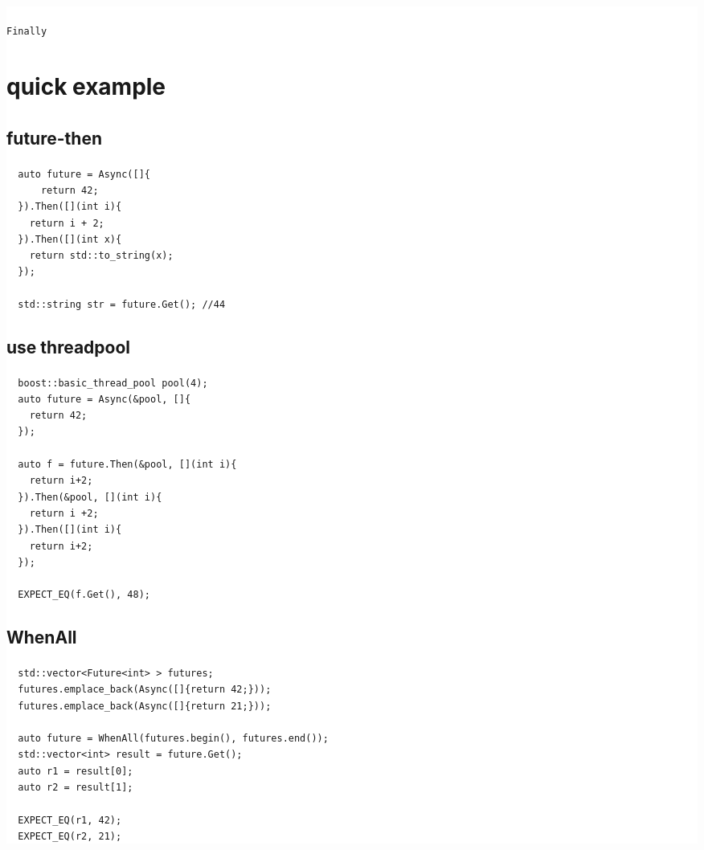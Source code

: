 ```c++

Finally

```

# quick example

## future-then

```
  auto future = Async([]{
      return 42;
  }).Then([](int i){
    return i + 2;
  }).Then([](int x){
    return std::to_string(x);
  });

  std::string str = future.Get(); //44
```

## use threadpool
```
  boost::basic_thread_pool pool(4);
  auto future = Async(&pool, []{
    return 42;
  });

  auto f = future.Then(&pool, [](int i){
    return i+2;
  }).Then(&pool, [](int i){
    return i +2;
  }).Then([](int i){
    return i+2;
  });

  EXPECT_EQ(f.Get(), 48);
```

## WhenAll
```
  std::vector<Future<int> > futures;
  futures.emplace_back(Async([]{return 42;}));
  futures.emplace_back(Async([]{return 21;}));

  auto future = WhenAll(futures.begin(), futures.end());
  std::vector<int> result = future.Get();
  auto r1 = result[0];
  auto r2 = result[1];

  EXPECT_EQ(r1, 42);
  EXPECT_EQ(r2, 21);
```
